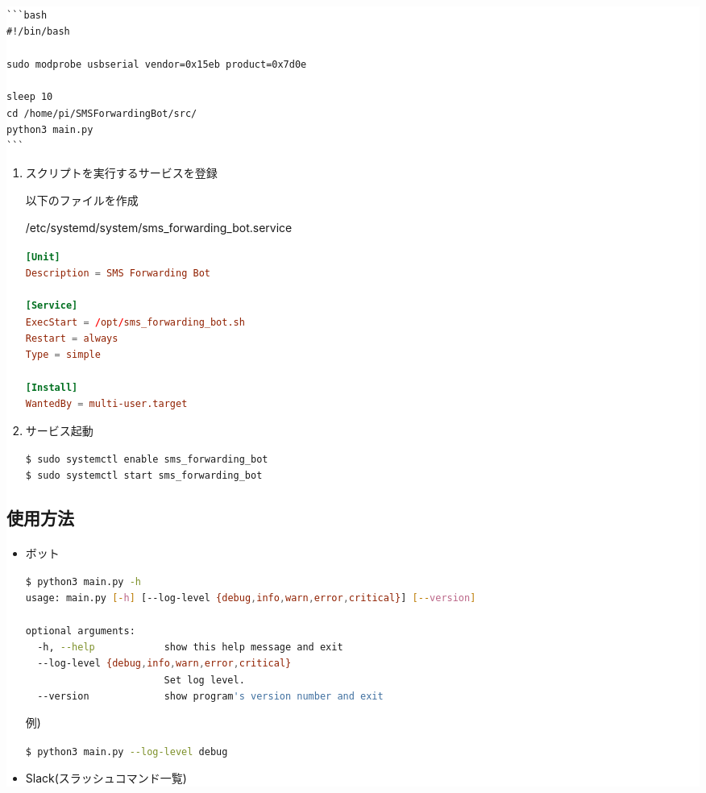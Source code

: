     ```bash
    #!/bin/bash

    sudo modprobe usbserial vendor=0x15eb product=0x7d0e 

    sleep 10
    cd /home/pi/SMSForwardingBot/src/
    python3 main.py
    ```

1. スクリプトを実行するサービスを登録
   
    以下のファイルを作成  

    /etc/systemd/system/sms_forwarding_bot.service
    ```conf
    [Unit]
    Description = SMS Forwarding Bot

    [Service]
    ExecStart = /opt/sms_forwarding_bot.sh
    Restart = always
    Type = simple

    [Install]
    WantedBy = multi-user.target
    ```

1. サービス起動

    ```bash
    $ sudo systemctl enable sms_forwarding_bot
    $ sudo systemctl start sms_forwarding_bot
    ```

## 使用方法

- ボット
      
    ```bash
    $ python3 main.py -h
    usage: main.py [-h] [--log-level {debug,info,warn,error,critical}] [--version]

    optional arguments:
      -h, --help            show this help message and exit
      --log-level {debug,info,warn,error,critical}
                            Set log level.
      --version             show program's version number and exit
    ```

    例)
    ```bash
    $ python3 main.py --log-level debug
    ```

- Slack(スラッシュコマンド一覧)
